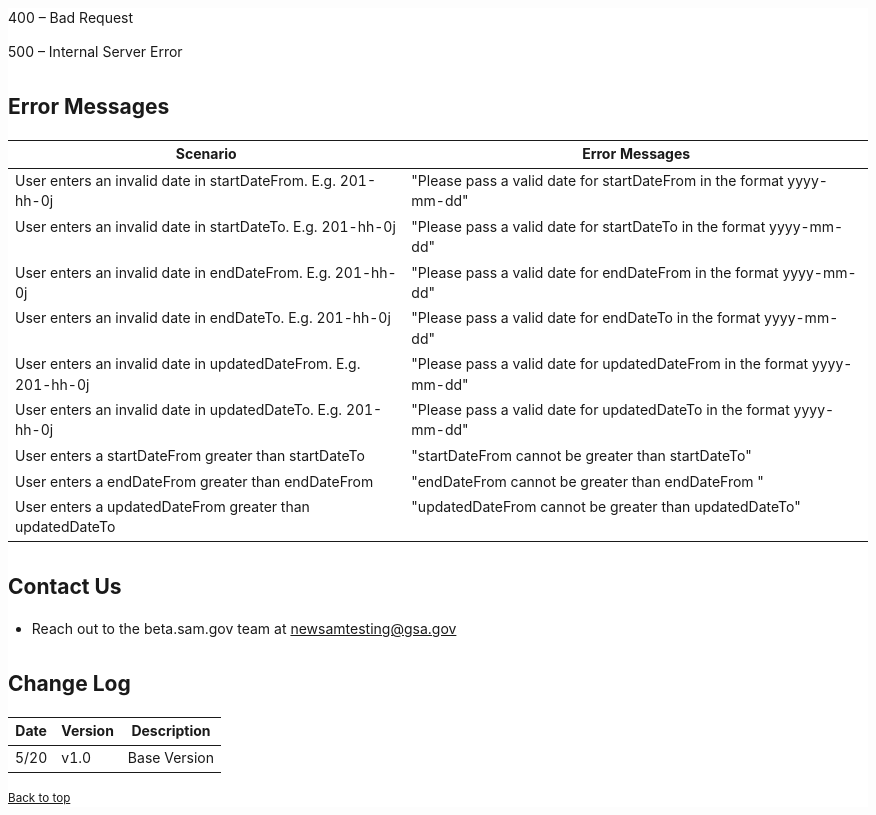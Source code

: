 400 – Bad Request 

500	– Internal Server Error


## Error Messages

Scenario | Error Messages
-----|-----
User enters an invalid date in startDateFrom. E.g. 201-hh-0j	|"Please pass a valid date for startDateFrom in the format yyyy-mm-dd"
User enters an invalid date in startDateTo. E.g. 201-hh-0j|	"Please pass a valid date for startDateTo in the format yyyy-mm-dd"
User enters an invalid date in endDateFrom. E.g. 201-hh-0j|	"Please pass a valid date for endDateFrom in the format yyyy-mm-dd"
User enters an invalid date in endDateTo. E.g. 201-hh-0j	|"Please pass a valid date for endDateTo in the format yyyy-mm-dd"
User enters an invalid date in updatedDateFrom. E.g. 201-hh-0j|	"Please pass a valid date for updatedDateFrom in the format yyyy-mm-dd"
User enters an invalid date in updatedDateTo. E.g. 201-hh-0j	|"Please pass a valid date for  updatedDateTo in the format yyyy-mm-dd"
User enters a startDateFrom greater than startDateTo	|"startDateFrom cannot be greater than startDateTo"
User enters a endDateFrom greater than endDateFrom|	"endDateFrom cannot be greater than endDateFrom "
User enters a updatedDateFrom greater than updatedDateTo|	"updatedDateFrom cannot be greater than updatedDateTo"



## Contact Us

* Reach out to the beta.sam.gov team at [newsamtesting@gsa.gov](mailto:newsamtesting@gsa.gov)

## Change Log

Date | Version | Description
------|---------------|---------
5/20 | v1.0 | Base Version

<p><small><a href="#">Back to top</a></small></p>